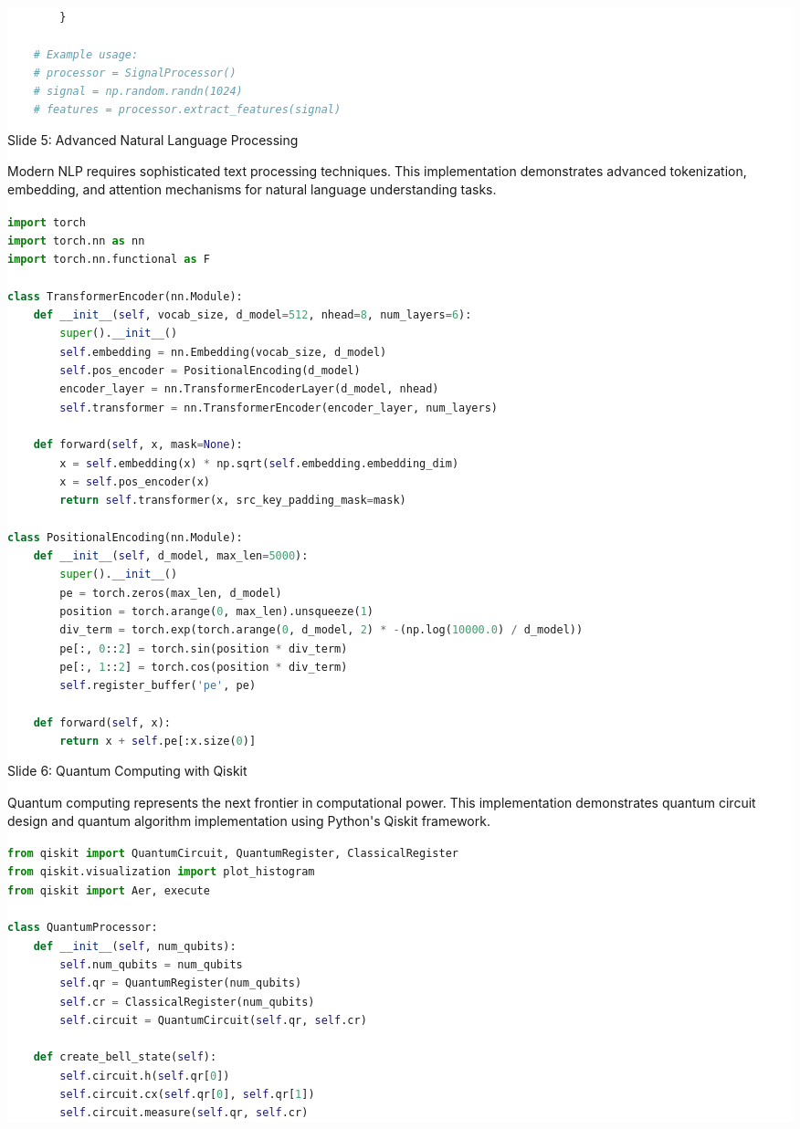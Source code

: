 ```python
        }

    # Example usage:
    # processor = SignalProcessor()
    # signal = np.random.randn(1024)
    # features = processor.extract_features(signal)
```

Slide 5: Advanced Natural Language Processing

Modern NLP requires sophisticated text processing techniques. This implementation demonstrates advanced tokenization, embedding, and attention mechanisms for natural language understanding tasks.

```python
import torch
import torch.nn as nn
import torch.nn.functional as F

class TransformerEncoder(nn.Module):
    def __init__(self, vocab_size, d_model=512, nhead=8, num_layers=6):
        super().__init__()
        self.embedding = nn.Embedding(vocab_size, d_model)
        self.pos_encoder = PositionalEncoding(d_model)
        encoder_layer = nn.TransformerEncoderLayer(d_model, nhead)
        self.transformer = nn.TransformerEncoder(encoder_layer, num_layers)
        
    def forward(self, x, mask=None):
        x = self.embedding(x) * np.sqrt(self.embedding.embedding_dim)
        x = self.pos_encoder(x)
        return self.transformer(x, src_key_padding_mask=mask)

class PositionalEncoding(nn.Module):
    def __init__(self, d_model, max_len=5000):
        super().__init__()
        pe = torch.zeros(max_len, d_model)
        position = torch.arange(0, max_len).unsqueeze(1)
        div_term = torch.exp(torch.arange(0, d_model, 2) * -(np.log(10000.0) / d_model))
        pe[:, 0::2] = torch.sin(position * div_term)
        pe[:, 1::2] = torch.cos(position * div_term)
        self.register_buffer('pe', pe)

    def forward(self, x):
        return x + self.pe[:x.size(0)]
```

Slide 6: Quantum Computing with Qiskit

Quantum computing represents the next frontier in computational power. This implementation demonstrates quantum circuit design and quantum algorithm implementation using Python's Qiskit framework.

```python
from qiskit import QuantumCircuit, QuantumRegister, ClassicalRegister
from qiskit.visualization import plot_histogram
from qiskit import Aer, execute

class QuantumProcessor:
    def __init__(self, num_qubits):
        self.num_qubits = num_qubits
        self.qr = QuantumRegister(num_qubits)
        self.cr = ClassicalRegister(num_qubits)
        self.circuit = QuantumCircuit(self.qr, self.cr)
    
    def create_bell_state(self):
        self.circuit.h(self.qr[0])
        self.circuit.cx(self.qr[0], self.qr[1])
        self.circuit.measure(self.qr, self.cr)
```